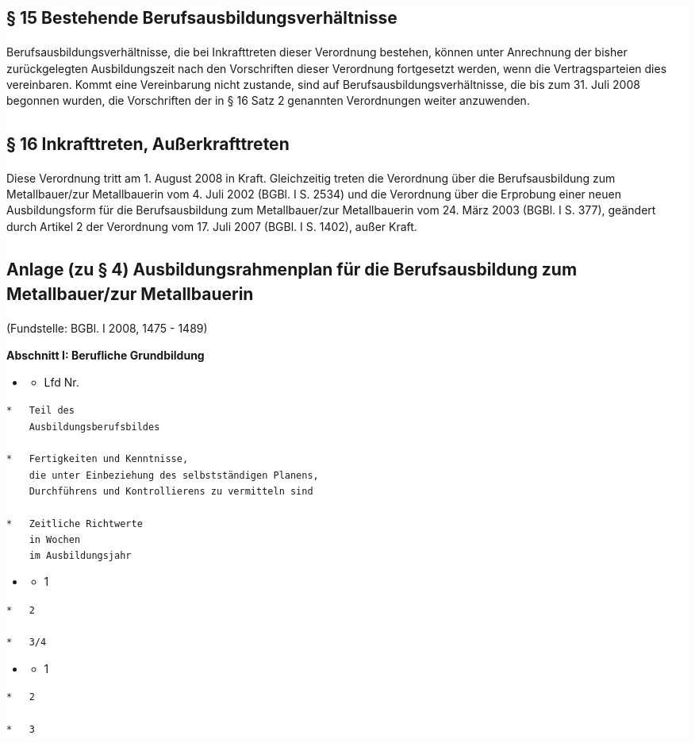 
## § 15 Bestehende Berufsausbildungsverhältnisse

Berufsausbildungsverhältnisse, die bei Inkrafttreten dieser Verordnung
bestehen, können unter Anrechnung der bisher zurückgelegten
Ausbildungszeit nach den Vorschriften dieser Verordnung fortgesetzt
werden, wenn die Vertragsparteien dies vereinbaren. Kommt eine
Vereinbarung nicht zustande, sind auf Berufsausbildungsverhältnisse,
die bis zum 31. Juli 2008 begonnen wurden, die Vorschriften der in §
16 Satz 2 genannten Verordnungen weiter anzuwenden.


## § 16 Inkrafttreten, Außerkrafttreten

Diese Verordnung tritt am 1. August 2008 in Kraft. Gleichzeitig treten
die Verordnung über die Berufsausbildung zum Metallbauer/zur
Metallbauerin vom 4. Juli 2002 (BGBl. I S. 2534) und die Verordnung
über die Erprobung einer neuen Ausbildungsform für die
Berufsausbildung zum Metallbauer/zur Metallbauerin vom 24. März 2003
(BGBl. I S. 377), geändert durch Artikel 2 der Verordnung vom 17. Juli
2007 (BGBl. I S. 1402), außer Kraft.


## Anlage (zu § 4) Ausbildungsrahmenplan für die Berufsausbildung zum Metallbauer/zur Metallbauerin

(Fundstelle: BGBl. I 2008, 1475 - 1489)

**Abschnitt I: Berufliche Grundbildung**


*    *   Lfd
        Nr.

    *   Teil des
        Ausbildungsberufsbildes

    *   Fertigkeiten und Kenntnisse,
        die unter Einbeziehung des selbstständigen Planens,
        Durchführens und Kontrollierens zu vermitteln sind

    *   Zeitliche Richtwerte
        in Wochen
        im Ausbildungsjahr


*    *   1

    *   2

    *   3/4


*    *   1

    *   2

    *   3
